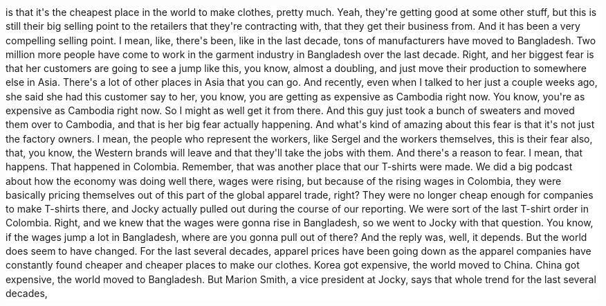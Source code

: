 is that it's the cheapest place in the world
to make clothes, pretty much.
Yeah, they're getting good at some other stuff,
but this is still their big selling point
to the retailers that they're contracting with,
that they get their business from.
And it has been a very compelling selling point.
I mean, like, there's been, like in the last decade,
tons of manufacturers have moved to Bangladesh.
Two million more people have come to work
in the garment industry in Bangladesh over the last decade.
Right, and her biggest fear
is that her customers are going to see a jump like this,
you know, almost a doubling,
and just move their production to somewhere else in Asia.
There's a lot of other places in Asia that you can go.
And recently, even when I talked to her
just a couple weeks ago,
she said she had this customer say to her,
you know, you are getting
as expensive as Cambodia right now.
You know, you're as expensive as Cambodia right now.
So I might as well get it from there.
And this guy just took a bunch of sweaters
and moved them over to Cambodia,
and that is her big fear actually happening.
And what's kind of amazing about this fear
is that it's not just the factory owners.
I mean, the people who represent the workers,
like Sergel and the workers themselves,
this is their fear also,
that, you know, the Western brands will leave
and that they'll take the jobs with them.
And there's a reason to fear.
I mean, that happens.
That happened in Colombia.
Remember, that was another place
that our T-shirts were made.
We did a big podcast about how
the economy was doing well there,
wages were rising,
but because of the rising wages in Colombia,
they were basically pricing themselves out
of this part of the global apparel trade, right?
They were no longer cheap enough
for companies to make T-shirts there,
and Jocky actually pulled out
during the course of our reporting.
We were sort of the last T-shirt order in Colombia.
Right, and we knew that the wages
were gonna rise in Bangladesh,
so we went to Jocky with that question.
You know, if the wages jump a lot in Bangladesh,
where are you gonna pull out of there?
And the reply was, well, it depends.
But the world does seem to have changed.
For the last several decades,
apparel prices have been going down
as the apparel companies have constantly found
cheaper and cheaper places to make our clothes.
Korea got expensive, the world moved to China.
China got expensive, the world moved to Bangladesh.
But Marion Smith, a vice president at Jocky,
says that whole trend for the last several decades,